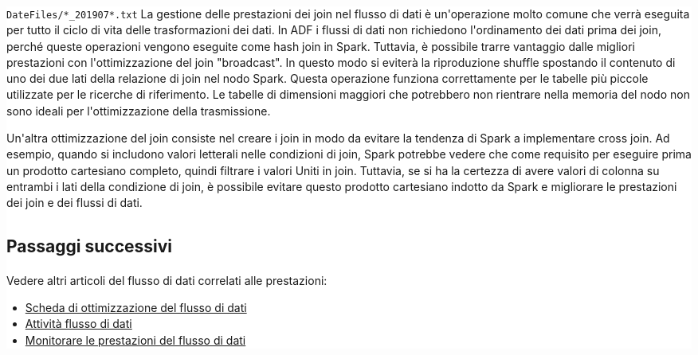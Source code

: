 ```DateFiles/*_201907*.txt```
La gestione delle prestazioni dei join nel flusso di dati è un'operazione molto comune che verrà eseguita per tutto il ciclo di vita delle trasformazioni dei dati. In ADF i flussi di dati non richiedono l'ordinamento dei dati prima dei join, perché queste operazioni vengono eseguite come hash join in Spark. Tuttavia, è possibile trarre vantaggio dalle migliori prestazioni con l'ottimizzazione del join "broadcast". In questo modo si eviterà la riproduzione shuffle spostando il contenuto di uno dei due lati della relazione di join nel nodo Spark. Questa operazione funziona correttamente per le tabelle più piccole utilizzate per le ricerche di riferimento. Le tabelle di dimensioni maggiori che potrebbero non rientrare nella memoria del nodo non sono ideali per l'ottimizzazione della trasmissione.

Un'altra ottimizzazione del join consiste nel creare i join in modo da evitare la tendenza di Spark a implementare cross join. Ad esempio, quando si includono valori letterali nelle condizioni di join, Spark potrebbe vedere che come requisito per eseguire prima un prodotto cartesiano completo, quindi filtrare i valori Uniti in join. Tuttavia, se si ha la certezza di avere valori di colonna su entrambi i lati della condizione di join, è possibile evitare questo prodotto cartesiano indotto da Spark e migliorare le prestazioni dei join e dei flussi di dati.

## <a name="next-steps"></a>Passaggi successivi

Vedere altri articoli del flusso di dati correlati alle prestazioni:

- [Scheda di ottimizzazione del flusso di dati](concepts-data-flow-overview.md#optimize)
- [Attività flusso di dati](control-flow-execute-data-flow-activity.md)
- [Monitorare le prestazioni del flusso di dati](concepts-data-flow-monitoring.md)
